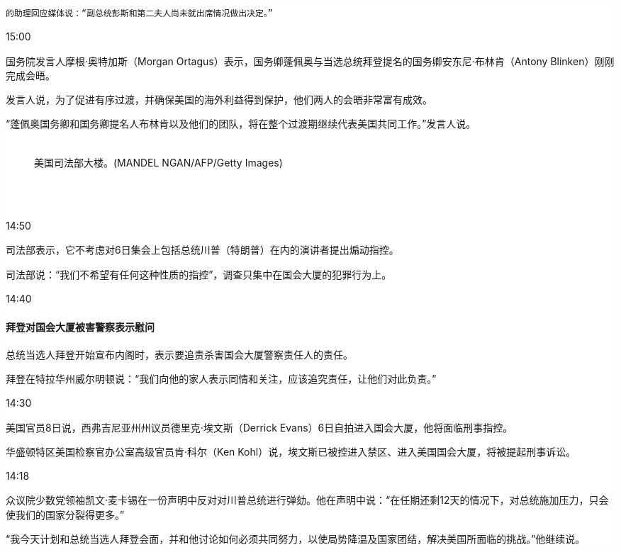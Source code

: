     的助理回应媒体说：“副总统彭斯和第二夫人尚未就出席情况做出决定。”
   </span>
  </p>
  <p>
   15:00
  </p>
  <p>
   国务院发言人摩根·奥特加斯（Morgan Ortagus）表示，国务卿蓬佩奥与当选总统拜登提名的国务卿安东尼·布林肯（Antony Blinken）刚刚完成会晤。
  </p>
  <p>
   发言人说，为了促进有序过渡，并确保美国的海外利益得到保护，他们两人的会晤非常富有成效。
  </p>
  <p>
   “蓬佩奥国务卿和国务卿提名人布林肯以及他们的团队，将在整个过渡期继续代表美国共同工作。”发言人说。
  </p>
  <figure class="wp-caption aligncenter" id="attachment_12199533" style="width: 600px">
   <ok href="https://i.epochtimes.com/assets/uploads/2020/06/6c0e66678dd1bc139e34b6bb5241c568.jpg">
    <img alt="" class="wp-image-12199533" src="https://i.epochtimes.com/assets/uploads/2020/06/6c0e66678dd1bc139e34b6bb5241c568-450x291.jpg"/>
   </ok>
   <br/><figcaption class="wp-caption-text">
    美国司法部大楼。(MANDEL NGAN/AFP/Getty Images)
   </figcaption><br/>
  </figure><br/>
  <p>
   14:50
  </p>
  <p>
   司法部表示，它不考虑对6日集会上包括总统川普（特朗普）在内的演讲者提出煽动指控。
  </p>
  <p>
   司法部说：“我们不希望有任何这种性质的指控”，调查只集中在国会大厦的犯罪行为上。
  </p>
  <p>
   14:40
  </p>
  <h4>
   拜登对国会大厦被害警察表示慰问
  </h4>
  <p>
   总统当选人拜登开始宣布内阁时，表示要追责杀害国会大厦警察责任人的责任。
  </p>
  <p>
   拜登在特拉华州威尔明顿说：“我们向他的家人表示同情和关注，应该追究责任，让他们对此负责。”
  </p>
  <p>
   14:30
  </p>
  <p>
   美国官员8日说，西弗吉尼亚州州议员德里克·埃文斯（Derrick Evans）6日自拍进入国会大厦，他将面临刑事指控。
  </p>
  <p>
   华盛顿特区美国检察官办公室高级官员肯·科尔（Ken Kohl）说，埃文斯已被控进入禁区、进入美国国会大厦，将被提起刑事诉讼。
  </p>
  <p>
   14:18
  </p>
  <p>
   众议院少数党领袖凯文·麦卡锡在一份声明中反对对川普总统进行弹劾。他在声明中说：“在任期还剩12天的情况下，对总统施加压力，只会使我们的国家分裂得更多。”
  </p>
  <p>
   “我今天计划和总统当选人拜登会面，并和他讨论如何必须共同努力，以使局势降温及国家团结，解决美国所面临的挑战。”他继续说。
  </p>
  <p>